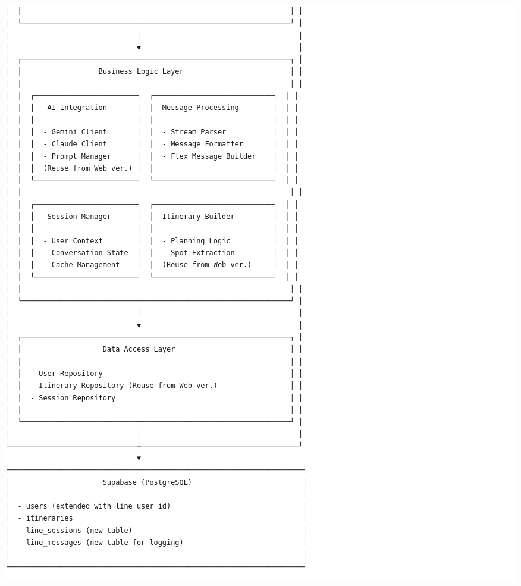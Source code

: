```
│  │                                                               │ │
│  └───────────────────────────────────────────────────────────────┘ │
│                              │                                     │
│                              ▼                                     │
│  ┌───────────────────────────────────────────────────────────────┐ │
│  │                  Business Logic Layer                         │ │
│  │                                                               │ │
│  │  ┌────────────────────────┐  ┌────────────────────────────┐  │ │
│  │  │   AI Integration       │  │  Message Processing        │  │ │
│  │  │                        │  │                            │  │ │
│  │  │  - Gemini Client       │  │  - Stream Parser           │  │ │
│  │  │  - Claude Client       │  │  - Message Formatter       │  │ │
│  │  │  - Prompt Manager      │  │  - Flex Message Builder    │  │ │
│  │  │  (Reuse from Web ver.) │  │                            │  │ │
│  │  └────────────────────────┘  └────────────────────────────┘  │ │
│  │                                                               │ │
│  │  ┌────────────────────────┐  ┌────────────────────────────┐  │ │
│  │  │   Session Manager      │  │  Itinerary Builder         │  │ │
│  │  │                        │  │                            │  │ │
│  │  │  - User Context        │  │  - Planning Logic          │  │ │
│  │  │  - Conversation State  │  │  - Spot Extraction         │  │ │
│  │  │  - Cache Management    │  │  (Reuse from Web ver.)     │  │ │
│  │  └────────────────────────┘  └────────────────────────────┘  │ │
│  │                                                               │ │
│  └───────────────────────────────────────────────────────────────┘ │
│                              │                                     │
│                              ▼                                     │
│  ┌───────────────────────────────────────────────────────────────┐ │
│  │                   Data Access Layer                           │ │
│  │                                                               │ │
│  │  - User Repository                                            │ │
│  │  - Itinerary Repository (Reuse from Web ver.)                 │ │
│  │  - Session Repository                                         │ │
│  │                                                               │ │
│  └───────────────────────────────────────────────────────────────┘ │
│                              │                                     │
└──────────────────────────────┼─────────────────────────────────────┘
                               ▼
┌─────────────────────────────────────────────────────────────────────┐
│                      Supabase (PostgreSQL)                          │
│                                                                     │
│  - users (extended with line_user_id)                               │
│  - itineraries                                                      │
│  - line_sessions (new table)                                        │
│  - line_messages (new table for logging)                            │
│                                                                     │
└─────────────────────────────────────────────────────────────────────┘
```

---
